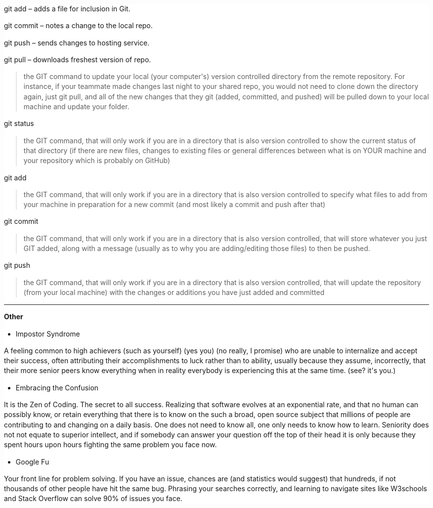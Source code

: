 git add – adds a file for inclusion in Git.

git commit – notes a change to the local repo.

git push – sends changes to hosting service.

git pull – downloads freshest version of repo.
> the GIT command to update your local (your computer's) version controlled directory from the remote repository. For instance, if your teammate made changes last night to your shared repo, you would not need to clone down the directory again, just git pull, and all of the new changes that they git (added, committed, and pushed) will be pulled down to your local machine and update your folder.

git status
> the GIT command, that will only work if you are in a directory that is also version controlled to show the current status of that directory (if there are new files, changes to existing files or general differences between what is on YOUR machine and your repository which is probably on GitHub)

git add
> the GIT command, that will only work if you are in a directory that is also version controlled to specify what files to add from your machine in preparation for a new commit (and most likely a commit and push after that)

git commit
> the GIT command, that will only work if you are in a directory that is also version controlled, that will store whatever you just GIT added, along with a message (usually as to why you are adding/editing those files) to then be pushed.

git push
> the GIT command, that will only work if you are in a directory that is also version controlled, that will update the repository (from your local machine) with the changes or additions you have just added and committed


-----------------------------------------
**Other**

* Impostor Syndrome

A feeling common to high achievers (such as yourself) (yes you) (no really, I promise) who are unable to internalize and accept their success, often attributing their accomplishments to luck rather than to ability, usually because they assume, incorrectly, that their more senior peers know everything when in reality everybody is experiencing this at the same time. (see? it's you.)

* Embracing the Confusion

It is the Zen of Coding. The secret to all success. Realizing that software evolves at an exponential rate, and that no human can possibly know, or retain everything that there is to know on the such a broad, open source subject that millions of people are contributing to and changing on a daily basis. One does not need to know all, one only needs to know how to learn. Seniority does not not equate to superior intellect, and if somebody can answer your question off the top of their head it is only because they spent hours upon hours fighting the same problem you face now.

* Google Fu

Your front line for problem solving. If you have an issue, chances are (and statistics would suggest) that hundreds, if not thousands of other people have hit the same bug. Phrasing your searches correctly, and learning to navigate sites like W3schools and Stack Overflow can solve 90% of issues you face.
